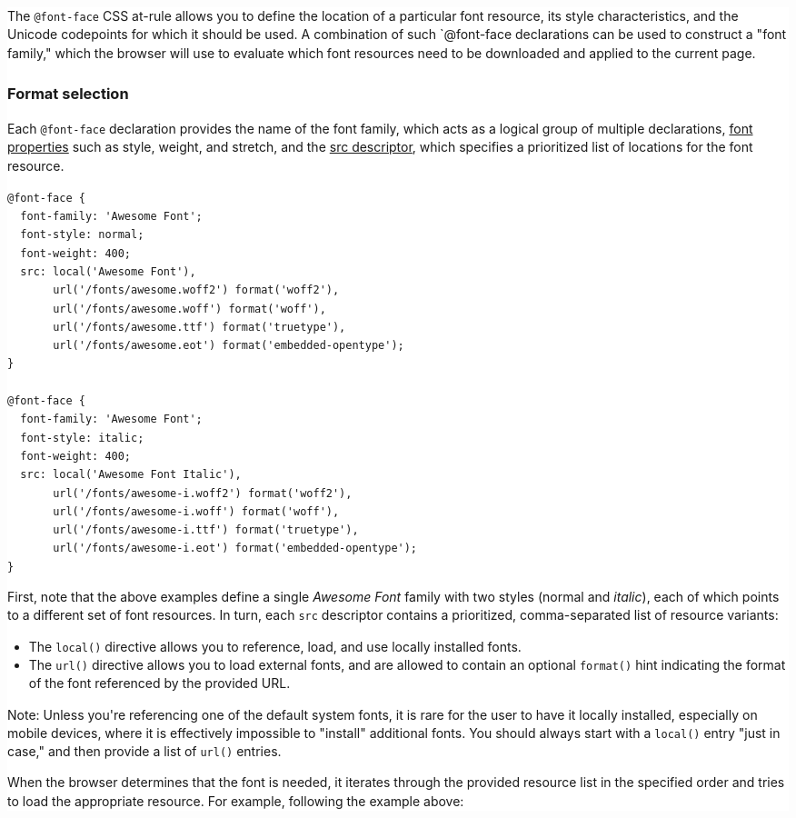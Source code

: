 
The `@font-face` CSS at-rule allows you to define the location of a particular font resource, its style characteristics, and the Unicode codepoints for which it should be used. A combination of such `@font-face declarations can be used to construct a "font family," which the browser will use to evaluate which font resources need to be downloaded and applied to the current page.

### Format selection

Each `@font-face` declaration provides the name of the font family, which acts as a logical group of multiple declarations, [font properties](http://www.w3.org/TR/css3-fonts/#font-prop-desc) such as style, weight, and stretch, and the [src descriptor](http://www.w3.org/TR/css3-fonts/#src-desc), which specifies a prioritized list of locations for the font resource.


    @font-face {
      font-family: 'Awesome Font';
      font-style: normal;
      font-weight: 400;
      src: local('Awesome Font'),
           url('/fonts/awesome.woff2') format('woff2'), 
           url('/fonts/awesome.woff') format('woff'),
           url('/fonts/awesome.ttf') format('truetype'),
           url('/fonts/awesome.eot') format('embedded-opentype');
    }

    @font-face {
      font-family: 'Awesome Font';
      font-style: italic;
      font-weight: 400;
      src: local('Awesome Font Italic'),
           url('/fonts/awesome-i.woff2') format('woff2'), 
           url('/fonts/awesome-i.woff') format('woff'),
           url('/fonts/awesome-i.ttf') format('truetype'),
           url('/fonts/awesome-i.eot') format('embedded-opentype');
    }


First, note that the above examples define a single _Awesome Font_ family with two styles (normal and _italic_), each of which points to a different set of font resources. In turn, each `src` descriptor contains a prioritized, 
comma-separated list of resource variants: 

* The `local()` directive allows you to reference, load, and use locally installed fonts.
* The `url()` directive allows you to load external fonts, and are allowed to contain an optional `format()` hint indicating the format of the font referenced by the provided URL.


Note: Unless you're referencing one of the default system fonts, it is rare for the user to have it locally installed, especially on mobile devices, where it is effectively impossible to "install" additional fonts. You should always start with a `local()` entry "just in case," and then provide a list of `url()` entries.

When the browser determines that the font is needed, it iterates through the provided resource list in the specified order and tries to load the appropriate resource. For example, following the example above:
